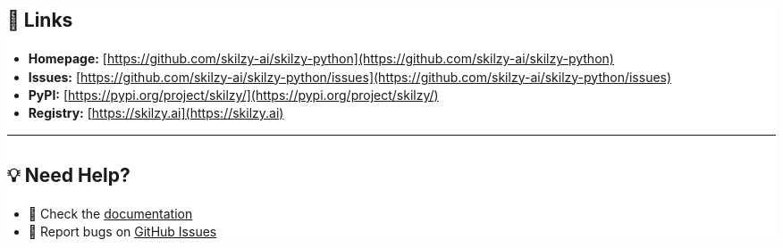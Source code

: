 ## 🔗 Links

- **Homepage:** [https://github.com/skilzy-ai/skilzy-python](https://github.com/skilzy-ai/skilzy-python)
- **Issues:** [https://github.com/skilzy-ai/skilzy-python/issues](https://github.com/skilzy-ai/skilzy-python/issues)
- **PyPI:** [https://pypi.org/project/skilzy/](https://pypi.org/project/skilzy/)
- **Registry:** [https://skilzy.ai](https://skilzy.ai)

---

## 💡 Need Help?

- 📖 Check the [documentation](https://docs.skilzy.ai)
- 🐛 Report bugs on [GitHub Issues](https://github.com/skilzy-ai/skilzy-python/issues)
